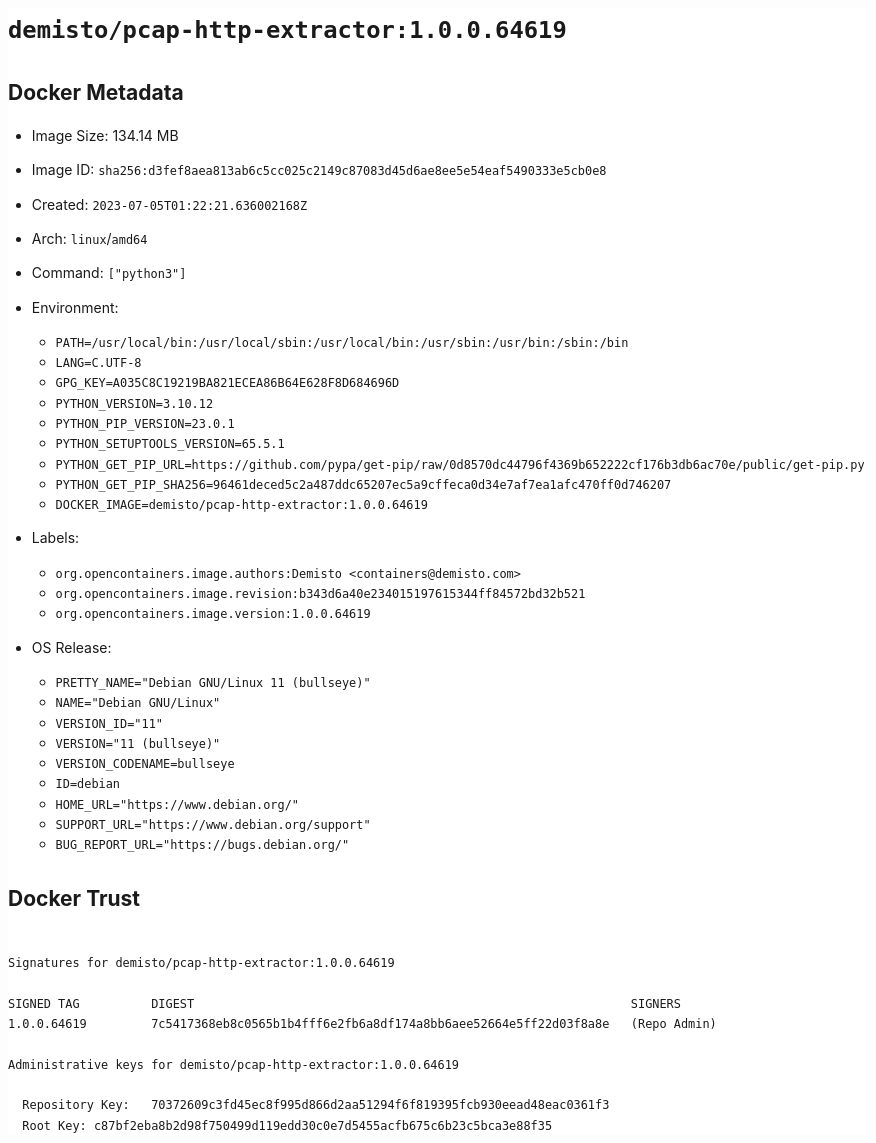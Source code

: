 # `demisto/pcap-http-extractor:1.0.0.64619`

## Docker Metadata
- Image Size: 134.14 MB
- Image ID: `sha256:d3fef8aea813ab6c5cc025c2149c87083d45d6ae8ee5e54eaf5490333e5cb0e8`
- Created: `2023-07-05T01:22:21.636002168Z`
- Arch: `linux`/`amd64`
- Command: `["python3"]`
- Environment:
  - `PATH=/usr/local/bin:/usr/local/sbin:/usr/local/bin:/usr/sbin:/usr/bin:/sbin:/bin`
  - `LANG=C.UTF-8`
  - `GPG_KEY=A035C8C19219BA821ECEA86B64E628F8D684696D`
  - `PYTHON_VERSION=3.10.12`
  - `PYTHON_PIP_VERSION=23.0.1`
  - `PYTHON_SETUPTOOLS_VERSION=65.5.1`
  - `PYTHON_GET_PIP_URL=https://github.com/pypa/get-pip/raw/0d8570dc44796f4369b652222cf176b3db6ac70e/public/get-pip.py`
  - `PYTHON_GET_PIP_SHA256=96461deced5c2a487ddc65207ec5a9cffeca0d34e7af7ea1afc470ff0d746207`
  - `DOCKER_IMAGE=demisto/pcap-http-extractor:1.0.0.64619`
- Labels:
  - `org.opencontainers.image.authors:Demisto <containers@demisto.com>`
  - `org.opencontainers.image.revision:b343d6a40e234015197615344ff84572bd32b521`
  - `org.opencontainers.image.version:1.0.0.64619`

- OS Release:
  - `PRETTY_NAME="Debian GNU/Linux 11 (bullseye)"`
  - `NAME="Debian GNU/Linux"`
  - `VERSION_ID="11"`
  - `VERSION="11 (bullseye)"`
  - `VERSION_CODENAME=bullseye`
  - `ID=debian`
  - `HOME_URL="https://www.debian.org/"`
  - `SUPPORT_URL="https://www.debian.org/support"`
  - `BUG_REPORT_URL="https://bugs.debian.org/"`

## Docker Trust
```

Signatures for demisto/pcap-http-extractor:1.0.0.64619

SIGNED TAG          DIGEST                                                             SIGNERS
1.0.0.64619         7c5417368eb8c0565b1b4fff6e2fb6a8df174a8bb6aee52664e5ff22d03f8a8e   (Repo Admin)

Administrative keys for demisto/pcap-http-extractor:1.0.0.64619

  Repository Key:	70372609c3fd45ec8f995d866d2aa51294f6f819395fcb930eead48eac0361f3
  Root Key:	c87bf2eba8b2d98f750499d119edd30c0e7d5455acfb675c6b23c5bca3e88f35

```
